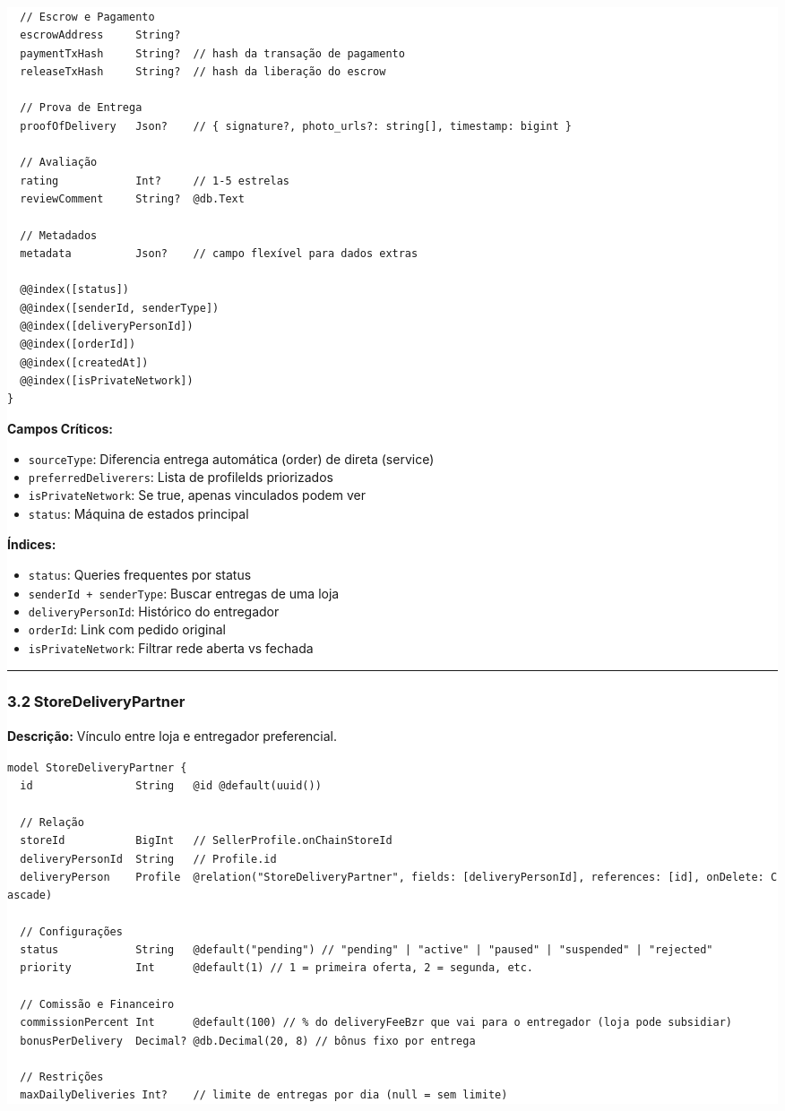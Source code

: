 ```prisma
  // Escrow e Pagamento
  escrowAddress     String?
  paymentTxHash     String?  // hash da transação de pagamento
  releaseTxHash     String?  // hash da liberação do escrow

  // Prova de Entrega
  proofOfDelivery   Json?    // { signature?, photo_urls?: string[], timestamp: bigint }

  // Avaliação
  rating            Int?     // 1-5 estrelas
  reviewComment     String?  @db.Text

  // Metadados
  metadata          Json?    // campo flexível para dados extras

  @@index([status])
  @@index([senderId, senderType])
  @@index([deliveryPersonId])
  @@index([orderId])
  @@index([createdAt])
  @@index([isPrivateNetwork])
}
```

**Campos Críticos:**
- `sourceType`: Diferencia entrega automática (order) de direta (service)
- `preferredDeliverers`: Lista de profileIds priorizados
- `isPrivateNetwork`: Se true, apenas vinculados podem ver
- `status`: Máquina de estados principal

**Índices:**
- `status`: Queries frequentes por status
- `senderId + senderType`: Buscar entregas de uma loja
- `deliveryPersonId`: Histórico do entregador
- `orderId`: Link com pedido original
- `isPrivateNetwork`: Filtrar rede aberta vs fechada

---

### 3.2 StoreDeliveryPartner

**Descrição:** Vínculo entre loja e entregador preferencial.

```prisma
model StoreDeliveryPartner {
  id                String   @id @default(uuid())

  // Relação
  storeId           BigInt   // SellerProfile.onChainStoreId
  deliveryPersonId  String   // Profile.id
  deliveryPerson    Profile  @relation("StoreDeliveryPartner", fields: [deliveryPersonId], references: [id], onDelete: Cascade)

  // Configurações
  status            String   @default("pending") // "pending" | "active" | "paused" | "suspended" | "rejected"
  priority          Int      @default(1) // 1 = primeira oferta, 2 = segunda, etc.

  // Comissão e Financeiro
  commissionPercent Int      @default(100) // % do deliveryFeeBzr que vai para o entregador (loja pode subsidiar)
  bonusPerDelivery  Decimal? @db.Decimal(20, 8) // bônus fixo por entrega

  // Restrições
  maxDailyDeliveries Int?    // limite de entregas por dia (null = sem limite)
```